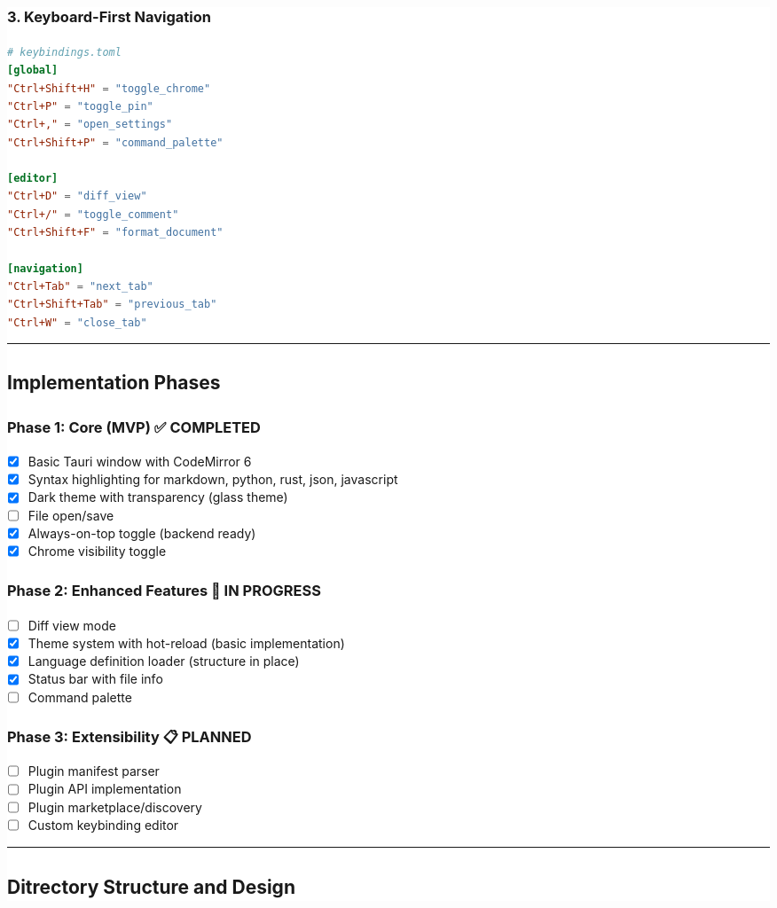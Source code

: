 ### 3. Keyboard-First Navigation

```toml
# keybindings.toml
[global]
"Ctrl+Shift+H" = "toggle_chrome"
"Ctrl+P" = "toggle_pin"
"Ctrl+," = "open_settings"
"Ctrl+Shift+P" = "command_palette"

[editor]
"Ctrl+D" = "diff_view"
"Ctrl+/" = "toggle_comment"
"Ctrl+Shift+F" = "format_document"

[navigation]
"Ctrl+Tab" = "next_tab"
"Ctrl+Shift+Tab" = "previous_tab"
"Ctrl+W" = "close_tab"
```

---

## Implementation Phases

### Phase 1: Core (MVP) ✅ COMPLETED

- [x] Basic Tauri window with CodeMirror 6
- [x] Syntax highlighting for markdown, python, rust, json, javascript
- [x] Dark theme with transparency (glass theme)
- [ ] File open/save
- [x] Always-on-top toggle (backend ready)
- [x] Chrome visibility toggle

### Phase 2: Enhanced Features 🚧 IN PROGRESS

- [ ] Diff view mode
- [x] Theme system with hot-reload (basic implementation)
- [x] Language definition loader (structure in place)
- [x] Status bar with file info
- [ ] Command palette

### Phase 3: Extensibility 📋 PLANNED

- [ ] Plugin manifest parser
- [ ] Plugin API implementation
- [ ] Plugin marketplace/discovery
- [ ] Custom keybinding editor

---

## Ditrectory Structure and Design
